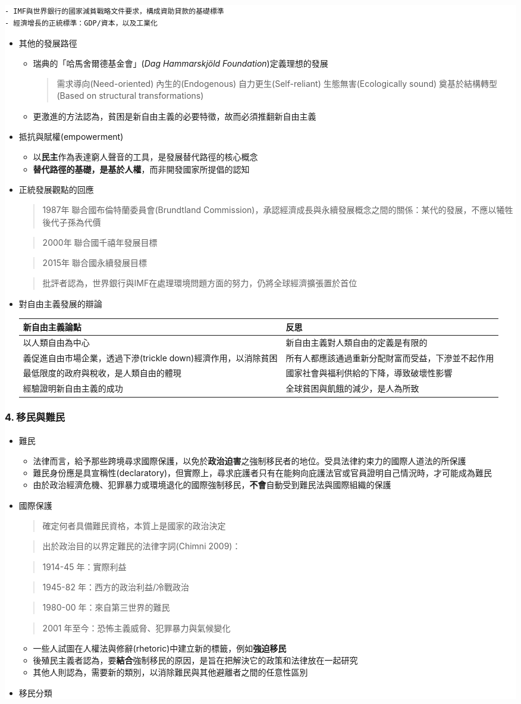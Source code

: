     - IMF與世界銀行的國家減貧戰略文件要求，構成資助貸款的基礎標準
    - 經濟增長的正統標準：GDP/資本，以及工業化
- 其他的發展路徑
    - 瑞典的「哈馬舍爾德基金會」(*Dag Hammarskjöld Foundation*)定義理想的發展
        > 需求導向(Need-oriented)
         內生的(Endogenous)
         自力更生(Self-reliant)
         生態無害(Ecologically sound)
         奠基於結構轉型(Based on structural transformations)
        
    - 更激進的方法認為，貧困是新自由主義的必要特徵，故而必須推翻新自由主義
- 抵抗與賦權(empowerment)
    - 以**民主**作為表達窮人聲音的工具，是發展替代路徑的核心概念
    - **替代路徑的基礎，是基於人權**，而非開發國家所提倡的認知
- 正統發展觀點的回應
    > 1987年 聯合國布倫特蘭委員會(Brundtland Commission)，承認經濟成長與永續發展概念之間的關係：某代的發展，不應以犧牲後代子孫為代價

    > 2000年 聯合國千禧年發展目標

    > 2015年 聯合國永續發展目標

    > 批評者認為，世界銀行與IMF在處理環境問題方面的努力，仍將全球經濟擴張置於首位

- 對自由主義發展的辯論
  
    | 新自由主義論點   | 反思       |
    | -------- | ------ |
    | 以人類自由為中心 | 新自由主義對人類自由的定義是有限的 |
    | 義促進自由市場企業，透過下滲(trickle down)經濟作用，以消除貧困 | 所有人都應該通過重新分配財富而受益，下滲並不起作用 |
    |最低限度的政府與稅收，是人類自由的體現| 國家社會與福利供給的下降，導致破壞性影響 |
    |經驗證明新自由主義的成功 | 全球貧困與飢餓的減少，是人為所致 |

### 4. 移民與難民
- 難民
    - 法律而言，給予那些跨境尋求國際保護，以免於**政治迫害**之強制移民者的地位。受具法律約束力的國際人道法的所保護
    - 難民身份應是具宣稱性(declaratory)，但實際上，尋求庇護者只有在能夠向庇護法官或官員證明自己情況時，才可能成為難民
    - 由於政治經濟危機、犯罪暴力或環境退化的國際強制移民，**不會**自動受到難民法與國際組織的保護
- 國際保護
    > 確定何者具備難民資格，本質上是國家的政治決定

    >出於政治目的以界定難民的法律字詞(Chimni 2009)：

    > 1914-45 年：實際利益

    > 1945-82 年：西方的政治利益/冷戰政治

    > 1980-00 年：來自第三世界的難民

    > 2001 年至今：恐怖主義威脅、犯罪暴力與氣候變化

    - 一些人試圖在人權法與修辭(rhetoric)中建立新的標籤，例如**強迫移民**
    - 後殖民主義者認為，要**結合**強制移民的原因，是旨在把解決它的政策和法律放在一起研究
    - 其他人則認為，需要新的類別，以消除難民與其他避離者之間的任意性區別
- 移民分類
  